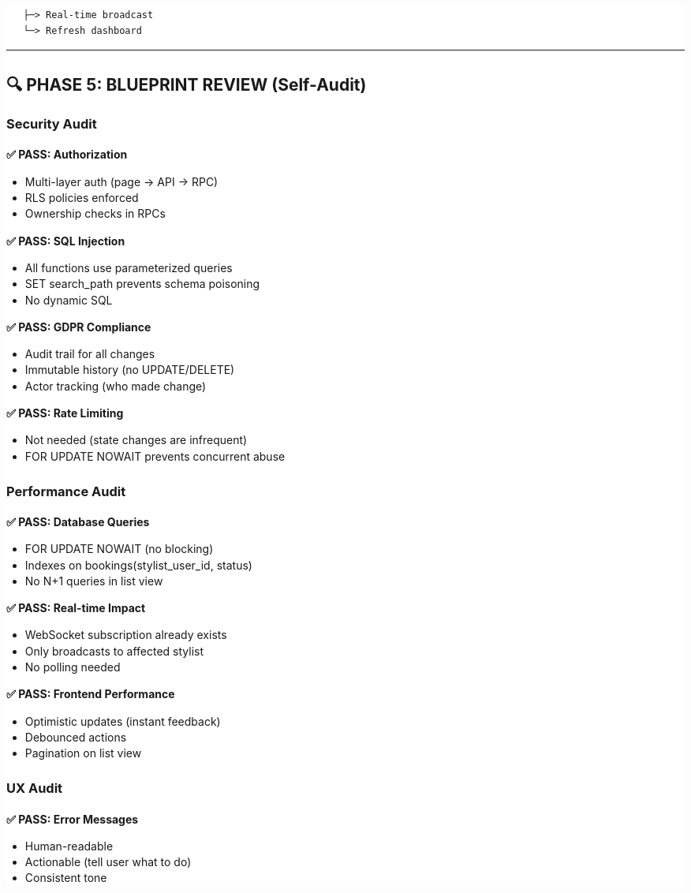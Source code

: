 ```
   ├─> Real-time broadcast
   └─> Refresh dashboard
```

---

## 🔍 PHASE 5: BLUEPRINT REVIEW (Self-Audit)

### Security Audit

**✅ PASS: Authorization**
- Multi-layer auth (page → API → RPC)
- RLS policies enforced
- Ownership checks in RPCs

**✅ PASS: SQL Injection**
- All functions use parameterized queries
- SET search_path prevents schema poisoning
- No dynamic SQL

**✅ PASS: GDPR Compliance**
- Audit trail for all changes
- Immutable history (no UPDATE/DELETE)
- Actor tracking (who made change)

**✅ PASS: Rate Limiting**
- Not needed (state changes are infrequent)
- FOR UPDATE NOWAIT prevents concurrent abuse

### Performance Audit

**✅ PASS: Database Queries**
- FOR UPDATE NOWAIT (no blocking)
- Indexes on bookings(stylist_user_id, status)
- No N+1 queries in list view

**✅ PASS: Real-time Impact**
- WebSocket subscription already exists
- Only broadcasts to affected stylist
- No polling needed

**✅ PASS: Frontend Performance**
- Optimistic updates (instant feedback)
- Debounced actions
- Pagination on list view

### UX Audit

**✅ PASS: Error Messages**
- Human-readable
- Actionable (tell user what to do)
- Consistent tone

